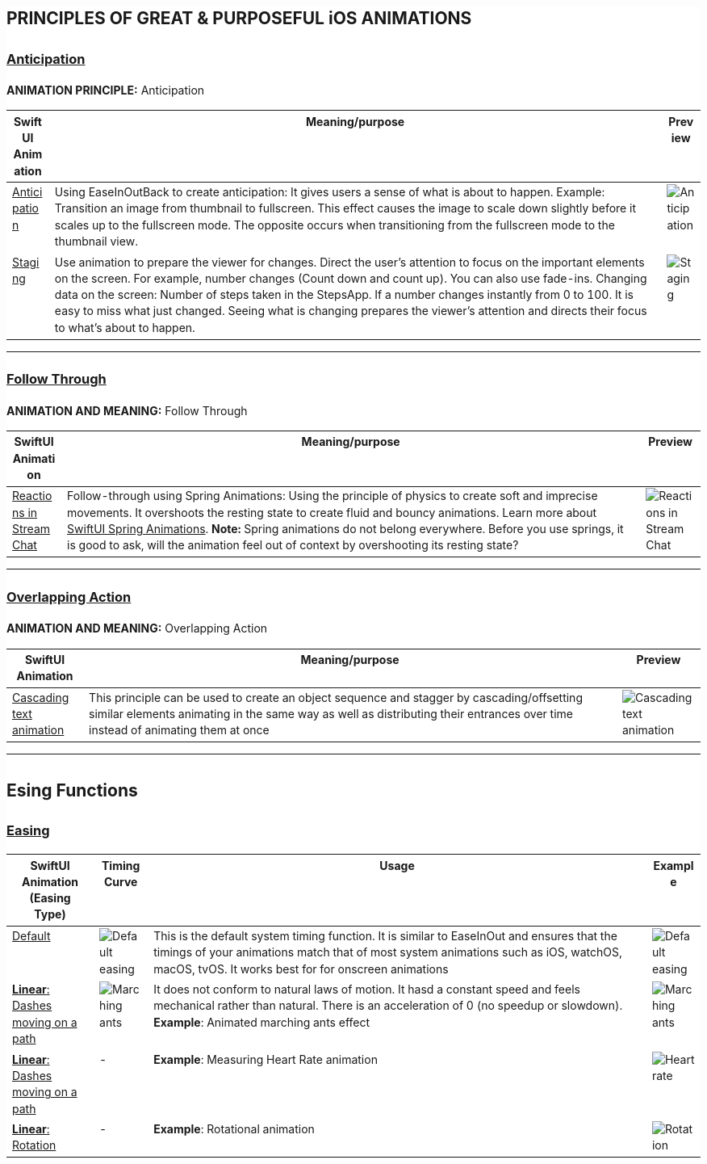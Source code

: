 ## PRINCIPLES OF GREAT & PURPOSEFUL iOS ANIMATIONS
### [Anticipation](https://github.com/GetStream/purposeful-ios-animations/tree/main/PurposefulSwiftUIAnimations/AnimationPrinciples)
**ANIMATION PRINCIPLE:** Anticipation

| SwiftUI Animation | Meaning/purpose |  Preview | 
|---|---|---|
|  [Anticipation](https://github.com/GetStream/purposeful-ios-animations/tree/main/PurposefulSwiftUIAnimations/AnimationPrinciples/AnticipationAnimation) | Using EaseInOutBack to create anticipation: It gives users a sense of what is about to happen. Example: Transition an image from thumbnail to fullscreen. This effect causes the image to scale down slightly before it scales up to the fullscreen mode. The opposite occurs when transitioning from the fullscreen mode to the thumbnail view. | ![Anticipation ](https://github.com/GetStream/purposeful-ios-animations/blob/main/MISC/anticipation.gif) |  
| [Staging](https://github.com/GetStream/purposeful-ios-animations/tree/main/PurposefulSwiftUIAnimations/AnimationPrinciples/StagingAnimation) | Use animation to prepare the viewer for changes. Direct the user’s attention to focus on the important elements on the screen. For example, number changes (Count down and count up). You can also use fade-ins. Changing data on the screen: Number of steps taken in the StepsApp. If a number changes instantly from 0 to 100. It is easy to miss what just changed. Seeing what is changing prepares the viewer’s attention and directs their focus to what’s about to happen. | ![Staging ](https://github.com/GetStream/purposeful-ios-animations/blob/main/MISC/staging.gif) |  
---

### [Follow Through](https://github.com/GetStream/purposeful-ios-animations/tree/main/PurposefulSwiftUIAnimations/AnimationPrinciples/FollowThroughAnimation/StreamChatReactions)
**ANIMATION AND MEANING:** Follow Through

| SwiftUI Animation | Meaning/purpose |  Preview | 
|---|---|---|
|  [Reactions in Stream Chat](https://github.com/GetStream/purposeful-ios-animations/tree/main/PurposefulSwiftUIAnimations/AnimationPrinciples/FollowThroughAnimation/StreamChatReactions) | Follow-through using Spring Animations: Using the principle of physics to create soft and imprecise movements. It overshoots the resting state to create fluid and bouncy animations. Learn more about [SwiftUI Spring Animations](https://github.com/GetStream/swiftui-spring-animations). **Note:** Spring animations do not belong everywhere. Before you use springs, it is good to ask, will the animation feel out of context by overshooting its resting state? | ![Reactions in Stream Chat ](https://github.com/GetStream/purposeful-ios-animations/blob/main/MISC/followThrough.gif)|  
---

### [Overlapping Action](https://github.com/GetStream/purposeful-ios-animations/tree/main/PurposefulSwiftUIAnimations/AnimationPrinciples/OverlappingAction)
**ANIMATION AND MEANING:** Overlapping Action

| SwiftUI Animation | Meaning/purpose |  Preview | 
|---|---|---|
|  [Cascading text animation](https://github.com/GetStream/purposeful-ios-animations/blob/main/PurposefulSwiftUIAnimations/AnimationPrinciples/OverlappingAction/CascadingTextAnimation.swift) | This principle can be used to create an object sequence and stagger by cascading/offsetting similar elements animating in the same way as well as distributing their entrances over time instead of animating them at once | ![Cascading text animation ](https://github.com/GetStream/purposeful-ios-animations/blob/main/MISC/cascadingText.gif)|  
---

## Esing Functions
### [Easing](https://github.com/GetStream/purposeful-ios-animations/tree/main/PurposefulSwiftUIAnimations/AnimationPrinciples/EasingsAndMeaning)

| SwiftUI Animation (Easing Type) | Timing Curve |  Usage | Example |
|---|---|---|---|
| [Default](https://github.com/GetStream/purposeful-ios-animations/tree/main/PurposefulSwiftUIAnimations/AnimationPrinciples/EasingsAndMeaning/Default) | ![Default easing](https://github.com/GetStream/purposeful-ios-animations/blob/main/MISC/AnimatedEasing/default.gif) | This is the default system timing function. It is similar to EaseInOut and ensures that the timings of your animations match that of most system animations such as iOS, watchOS, macOS, tvOS. It works best for for onscreen animations | ![Default easing ](https://github.com/GetStream/purposeful-ios-animations/blob/main/MISC/default.gif) |
| [**Linear**: Dashes moving on a path](https://github.com/GetStream/purposeful-ios-animations/blob/main/PurposefulSwiftUIAnimations/AnimationPrinciples/EasingsAndMeaning/Linear/StreamLogoMarchingAnts.swift) | ![Marching ants](https://github.com/GetStream/purposeful-ios-animations/blob/main/MISC/AnimatedEasing/linear.gif) | It does not conform to natural laws of motion. It hasd a constant speed and feels mechanical rather than natural. There is an acceleration of 0 (no speedup or slowdown). **Example**: Animated marching ants effect | ![Marching ants ](https://github.com/GetStream/purposeful-ios-animations/blob/main/MISC/marchingAnts.gif) |
| [**Linear**: Dashes moving on a path](https://github.com/GetStream/purposeful-ios-animations/blob/main/PurposefulSwiftUIAnimations/AnimationPrinciples/EasingsAndMeaning/Linear/MeasuringHeartRate.swift) | - | **Example**: Measuring Heart Rate animation| ![Heart rate ](https://github.com/GetStream/purposeful-ios-animations/blob/main/MISC/heartRate.gif) |
| [**Linear**: Rotation](https://github.com/GetStream/purposeful-ios-animations/blob/main/PurposefulSwiftUIAnimations/AnimationPrinciples/EasingsAndMeaning/Linear/SunAndWind.swift) | - | **Example**: Rotational animation | ![Rotation ](https://github.com/GetStream/purposeful-ios-animations/blob/main/MISC/sunWind.gif) |